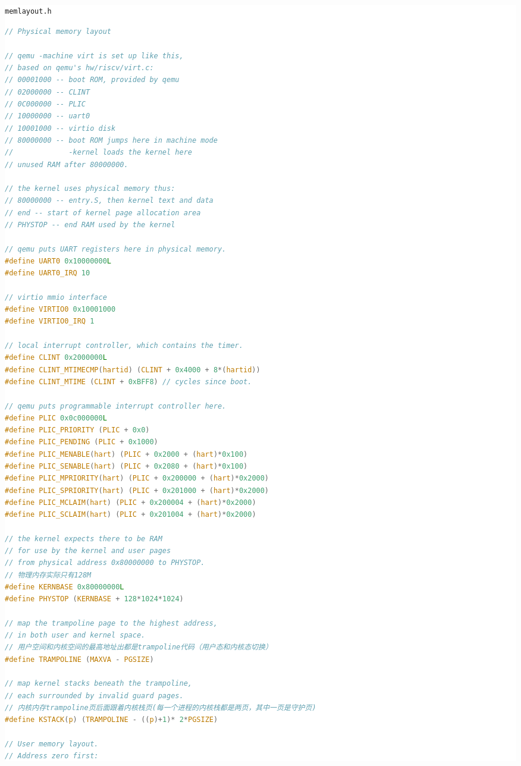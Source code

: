 `memlayout.h`

```c
// Physical memory layout

// qemu -machine virt is set up like this,
// based on qemu's hw/riscv/virt.c:
// 00001000 -- boot ROM, provided by qemu
// 02000000 -- CLINT
// 0C000000 -- PLIC
// 10000000 -- uart0 
// 10001000 -- virtio disk 
// 80000000 -- boot ROM jumps here in machine mode
//             -kernel loads the kernel here
// unused RAM after 80000000.

// the kernel uses physical memory thus:
// 80000000 -- entry.S, then kernel text and data
// end -- start of kernel page allocation area
// PHYSTOP -- end RAM used by the kernel

// qemu puts UART registers here in physical memory.
#define UART0 0x10000000L
#define UART0_IRQ 10

// virtio mmio interface
#define VIRTIO0 0x10001000
#define VIRTIO0_IRQ 1

// local interrupt controller, which contains the timer.
#define CLINT 0x2000000L
#define CLINT_MTIMECMP(hartid) (CLINT + 0x4000 + 8*(hartid))
#define CLINT_MTIME (CLINT + 0xBFF8) // cycles since boot.

// qemu puts programmable interrupt controller here.
#define PLIC 0x0c000000L
#define PLIC_PRIORITY (PLIC + 0x0)
#define PLIC_PENDING (PLIC + 0x1000)
#define PLIC_MENABLE(hart) (PLIC + 0x2000 + (hart)*0x100)
#define PLIC_SENABLE(hart) (PLIC + 0x2080 + (hart)*0x100)
#define PLIC_MPRIORITY(hart) (PLIC + 0x200000 + (hart)*0x2000)
#define PLIC_SPRIORITY(hart) (PLIC + 0x201000 + (hart)*0x2000)
#define PLIC_MCLAIM(hart) (PLIC + 0x200004 + (hart)*0x2000)
#define PLIC_SCLAIM(hart) (PLIC + 0x201004 + (hart)*0x2000)

// the kernel expects there to be RAM
// for use by the kernel and user pages
// from physical address 0x80000000 to PHYSTOP.
// 物理内存实际只有128M
#define KERNBASE 0x80000000L
#define PHYSTOP (KERNBASE + 128*1024*1024)

// map the trampoline page to the highest address,
// in both user and kernel space.
// 用户空间和内核空间的最高地址出都是trampoline代码（用户态和内核态切换）
#define TRAMPOLINE (MAXVA - PGSIZE)

// map kernel stacks beneath the trampoline,
// each surrounded by invalid guard pages.
// 内核内存trampoline页后面跟着内核栈页(每一个进程的内核栈都是两页，其中一页是守护页)
#define KSTACK(p) (TRAMPOLINE - ((p)+1)* 2*PGSIZE)

// User memory layout.
// Address zero first:
```